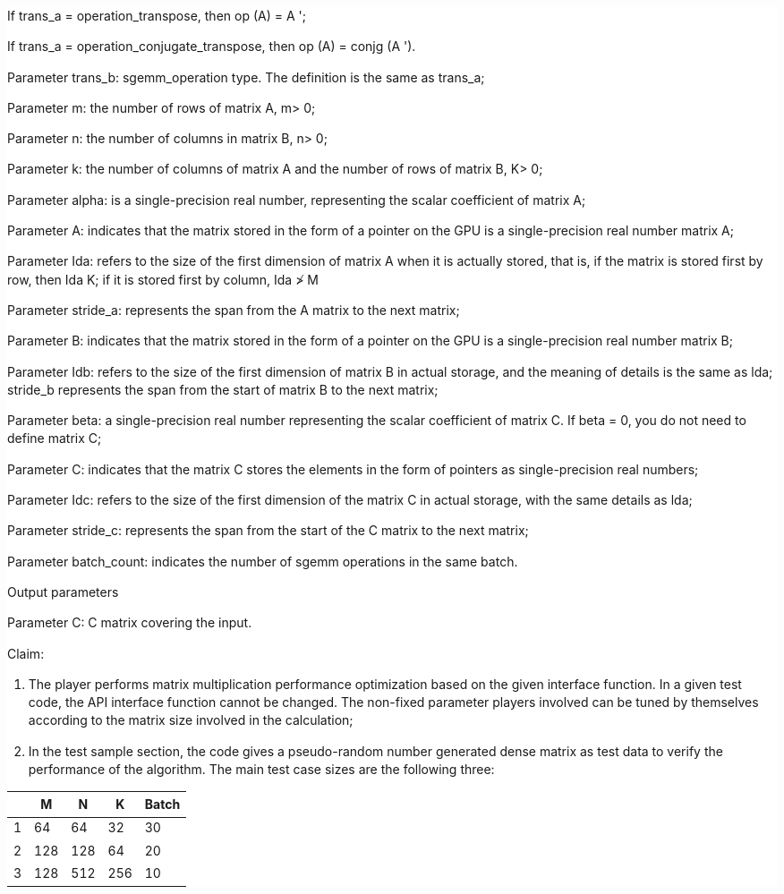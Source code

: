 If trans_a = operation_transpose, then op (A) = A ';

If trans_a = operation_conjugate_transpose, then op (A) = conjg (A ').

Parameter trans_b: sgemm_operation type. The definition is the same as trans_a;

Parameter m: the number of rows of matrix A, m> 0;

Parameter n: the number of columns in matrix B, n> 0;

Parameter k: the number of columns of matrix A and the number of rows of matrix B, K> 0;

Parameter alpha: is a single-precision real number, representing the scalar coefficient of matrix A;

Parameter A: indicates that the matrix stored in the form of a pointer on the GPU is a single-precision real number matrix A;

Parameter Ida: refers to the size of the first dimension of matrix A when it is actually stored, that is, if the matrix is stored first by row, then Ida K; if it is stored first by column, Ida ≯ M


Parameter stride_a: represents the span from the A matrix to the next matrix;

Parameter B: indicates that the matrix stored in the form of a pointer on the GPU is a single-precision real number matrix B;

Parameter Idb: refers to the size of the first dimension of matrix B in actual storage, and the meaning of details is the same as lda; stride_b represents the span from the start of matrix B to the next matrix;

Parameter beta: a single-precision real number representing the scalar coefficient of matrix C. If beta = 0, you do not need to define matrix C;

Parameter C: indicates that the matrix C stores the elements in the form of pointers as single-precision real numbers;

Parameter Idc: refers to the size of the first dimension of the matrix C in actual storage, with the same details as lda;

Parameter stride_c: represents the span from the start of the C matrix to the next matrix;

Parameter batch_count: indicates the number of sgemm operations in the same batch.

  Output parameters

Parameter C: C matrix covering the input.

  Claim:

1. The player performs matrix multiplication performance optimization based on the given interface function. In a given test code, the API interface function cannot be changed. The non-fixed parameter players involved can be tuned by themselves according to the matrix size involved in the calculation;

2. In the test sample section, the code gives a pseudo-random number generated dense matrix as test data to verify the performance of the algorithm. The main test case sizes are the following three:

|  | M    | N    | K | Batch    |
| -------- | ---- | ---- | ------- | ---- |
| 1        | 64    | 64    | 32       | 30    |
| 2        | 128    | 128    | 64       | 20    |
| 3        | 128    | 512    | 256       | 10    |
